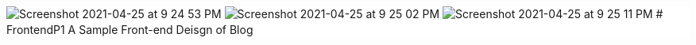<img width="1419" alt="Screenshot 2021-04-25 at 9 24 53 PM" src="https://user-images.githubusercontent.com/51152041/116000257-17dbd280-a60d-11eb-8424-f83686271560.png">
<img width="1425" alt="Screenshot 2021-04-25 at 9 25 02 PM" src="https://user-images.githubusercontent.com/51152041/116000260-1ad6c300-a60d-11eb-9d8a-6ff1abedb84f.png">
<img width="1419" alt="Screenshot 2021-04-25 at 9 25 11 PM" src="https://user-images.githubusercontent.com/51152041/116000265-1ca08680-a60d-11eb-92ab-d836df35d30e.png">
# FrontendP1
A Sample Front-end Deisgn of Blog

